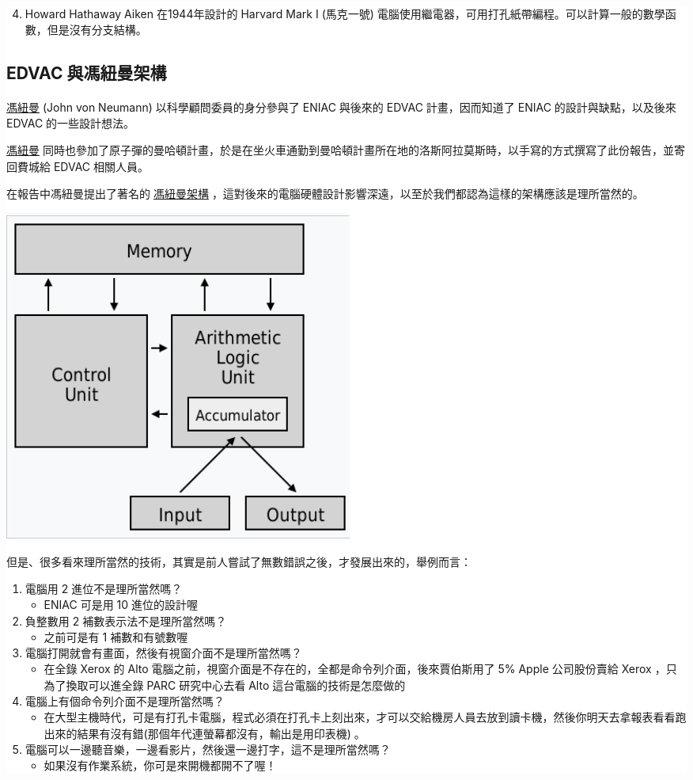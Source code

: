 4. Howard Hathaway Aiken 在1944年設計的 Harvard Mark I (馬克一號) 電腦使用繼電器，可用打孔紙帶編程。可以計算一般的數學函數，但是沒有分支結構。

## EDVAC 與馮紐曼架構

[馮紐曼]:https://zh.wikipedia.org/wiki/%E7%BA%A6%E7%BF%B0%C2%B7%E5%86%AF%C2%B7%E8%AF%BA%E4%BC%8A%E6%9B%BC

[馮紐曼的報告]:https://zh.wikipedia.org/wiki/EDVAC%E5%A0%B1%E5%91%8A%E6%9B%B8%E7%9A%84%E7%AC%AC%E4%B8%80%E4%BB%BD%E8%8D%89%E6%A1%88

[馮紐曼的報告原稿]:https://ia600208.us.archive.org/32/items/firstdraftofrepo00vonn/firstdraftofrepo00vonn.pdf 

[馮紐曼的報告IEEEAHC]:https://web.mit.edu/STS.035/www/PDFs/edvac.pdf

[冯·诺依曼体系结构：计算机组成的金字塔]:https://zhuanlan.zhihu.com/p/64332433

[馮紐曼] (John von Neumann) 以科學顧問委員的身分參與了 ENIAC 與後來的 EDVAC 計畫，因而知道了 ENIAC 的設計與缺點，以及後來 EDVAC 的一些設計想法。

[馮紐曼] 同時也參加了原子彈的曼哈頓計畫，於是在坐火車通勤到曼哈頓計畫所在地的洛斯阿拉莫斯時，以手寫的方式撰寫了此份報告，並寄回費城給 EDVAC 相關人員。

[馮紐曼架構]:https://zh.wikipedia.org/wiki/%E5%86%AF%C2%B7%E8%AF%BA%E4%BC%8A%E6%9B%BC%E7%BB%93%E6%9E%84

在報告中馮紐曼提出了著名的 [馮紐曼架構] ，這對後來的電腦硬體設計影響深遠，以至於我們都認為這樣的架構應該是理所當然的。

![](./img/Von_Neumann_architecture.png)

但是、很多看來理所當然的技術，其實是前人嘗試了無數錯誤之後，才發展出來的，舉例而言：

1. 電腦用 2 進位不是理所當然嗎？ 
    * ENIAC 可是用 10 進位的設計喔
2. 負整數用 2 補數表示法不是理所當然嗎？
    * 之前可是有 1 補數和有號數喔
3. 電腦打開就會有畫面，然後有視窗介面不是理所當然嗎？
    * 在全錄 Xerox 的 Alto 電腦之前，視窗介面是不存在的，全都是命令列介面，後來賈伯斯用了 5% Apple 公司股份賣給 Xerox ，只為了換取可以進全錄 PARC 研究中心去看 Alto 這台電腦的技術是怎麼做的
4. 電腦上有個命令列介面不是理所當然嗎？
    * 在大型主機時代，可是有打孔卡電腦，程式必須在打孔卡上刻出來，才可以交給機房人員去放到讀卡機，然後你明天去拿報表看看跑出來的結果有沒有錯(那個年代連螢幕都沒有，輸出是用印表機) 。
5. 電腦可以一邊聽音樂，一邊看影片，然後還一邊打字，這不是理所當然嗎？
    * 如果沒有作業系統，你可是來開機都開不了喔！
